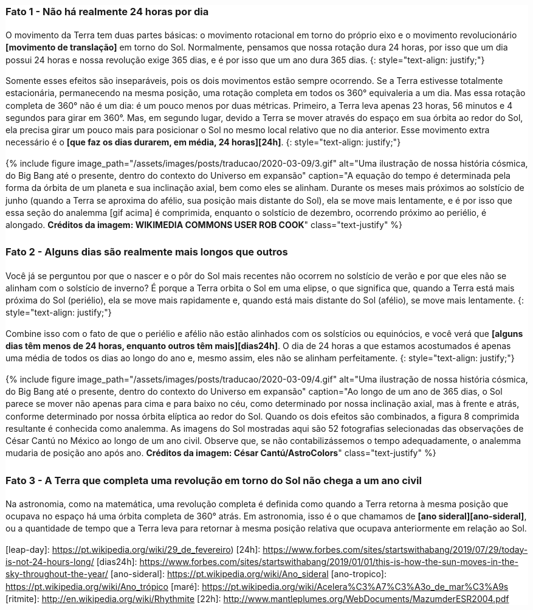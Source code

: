 ### Fato 1 - Não há realmente 24 horas por dia
O movimento da Terra tem duas partes básicas: o movimento rotacional em torno do próprio eixo e o movimento revolucionário **[movimento de translação]** em torno do Sol. Normalmente, pensamos que nossa rotação dura 24 horas, por isso que um dia possui 24 horas e nossa revolução exige 365 dias, e é por isso que um ano dura 365 dias.
{: style="text-align: justify;"}

Somente esses efeitos são inseparáveis, pois os dois movimentos estão sempre ocorrendo. Se a Terra estivesse totalmente estacionária, permanecendo na mesma posição, uma rotação completa em todos os 360° equivaleria a um dia. Mas essa rotação completa de 360​° não é um dia: é um pouco menos por duas métricas. Primeiro, a Terra leva apenas 23 horas, 56 minutos e 4 segundos para girar em 360°. Mas, em segundo lugar, devido a Terra se mover através do espaço em sua órbita ao redor do Sol, ela precisa girar um pouco mais para posicionar o Sol no mesmo local relativo que no dia anterior. Esse movimento extra necessário é o **[que faz os dias durarem, em média, 24 horas][24h]**. 
{: style="text-align: justify;"}

{% include figure image_path="/assets/images/posts/traducao/2020-03-09/3.gif" alt="Uma ilustração de nossa história cósmica, do Big Bang até o presente, dentro do contexto do Universo em expansão" caption="A equação do tempo é determinada pela forma da órbita de um planeta e sua inclinação axial, bem como eles se alinham. Durante os meses mais próximos ao solstício de junho (quando a Terra se aproxima do afélio, sua posição mais distante do Sol), ela se move mais lentamente, e é por isso que essa seção do analemma [gif acima] é comprimida, enquanto o solstício de dezembro, ocorrendo próximo ao periélio, é alongado. **Créditos da imagem: WIKIMEDIA COMMONS USER ROB COOK**" class="text-justify" %}

### Fato 2 - Alguns dias são realmente mais longos que outros 
Você já se perguntou por que o nascer e o pôr do Sol mais recentes não ocorrem no solstício de verão e por que eles não se alinham com o solstício de inverno? É porque a Terra orbita o Sol em uma elipse, o que significa que, quando a Terra está mais próxima do Sol (periélio), ela se move mais rapidamente e, quando está mais distante do Sol (afélio), se move mais lentamente.
{: style="text-align: justify;"}

Combine isso com o fato de que o periélio e afélio não estão alinhados com os solstícios ou equinócios, e você verá que **[alguns dias têm menos de 24 horas, enquanto outros têm mais][dias24h]**. O dia de 24 horas a que estamos acostumados é apenas uma média de todos os dias ao longo do ano e, mesmo assim, eles não se alinham perfeitamente. 
{: style="text-align: justify;"}

{% include figure image_path="/assets/images/posts/traducao/2020-03-09/4.gif" alt="Uma ilustração de nossa história cósmica, do Big Bang até o presente, dentro do contexto do Universo em expansão" caption="Ao longo de um ano de 365 dias, o Sol parece se mover não apenas para cima e para baixo no céu, como determinado por nossa inclinação axial, mas à frente e atrás, conforme determinado por nossa órbita elíptica ao redor do Sol. Quando os dois efeitos são combinados, a figura 8 comprimida resultante é conhecida como analemma. As imagens do Sol mostradas aqui são 52 fotografias selecionadas das observações de César Cantú no México ao longo de um ano civil. Observe que, se não contabilizássemos o tempo adequadamente, o analemma mudaria de posição ano após ano. **Créditos da imagem: César Cantú/AstroColors**" class="text-justify" %}

### Fato 3 - A Terra que completa uma revolução em torno do Sol não chega a um ano civil
Na astronomia, como na matemática, uma revolução completa é definida como quando a Terra retorna à mesma posição que ocupava no espaço há uma órbita completa de 360° atrás. Em astronomia, isso é o que chamamos de **[ano sideral][ano-sideral]**, ou a quantidade de tempo que a Terra leva para retornar à mesma posição relativa que ocupava anteriormente em relação ao Sol.


[leap-day]: https://pt.wikipedia.org/wiki/29_de_fevereiro)
[24h]: https://www.forbes.com/sites/startswithabang/2019/07/29/today-is-not-24-hours-long/
[dias24h]: https://www.forbes.com/sites/startswithabang/2019/01/01/this-is-how-the-sun-moves-in-the-sky-throughout-the-year/
[ano-sideral]: https://pt.wikipedia.org/wiki/Ano_sideral
[ano-tropico]: https://pt.wikipedia.org/wiki/Ano_trópico
[maré]: https://pt.wikipedia.org/wiki/Acelera%C3%A7%C3%A3o_de_mar%C3%A9s
[ritmite]: http://en.wikipedia.org/wiki/Rhythmite
[22h]: http://www.mantleplumes.org/WebDocuments/MazumderESR2004.pdf